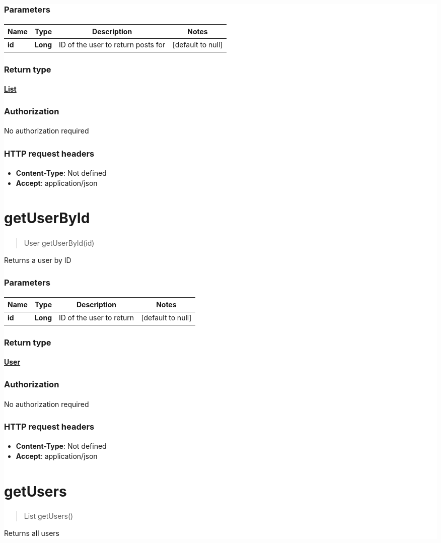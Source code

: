 ### Parameters

|Name | Type | Description  | Notes |
|------------- | ------------- | ------------- | -------------|
| **id** | **Long**| ID of the user to return posts for | [default to null] |

### Return type

[**List**](../Models/Post.md)

### Authorization

No authorization required

### HTTP request headers

- **Content-Type**: Not defined
- **Accept**: application/json

<a name="getUserById"></a>
# **getUserById**
> User getUserById(id)

Returns a user by ID

### Parameters

|Name | Type | Description  | Notes |
|------------- | ------------- | ------------- | -------------|
| **id** | **Long**| ID of the user to return | [default to null] |

### Return type

[**User**](../Models/User.md)

### Authorization

No authorization required

### HTTP request headers

- **Content-Type**: Not defined
- **Accept**: application/json

<a name="getUsers"></a>
# **getUsers**
> List getUsers()

Returns all users
